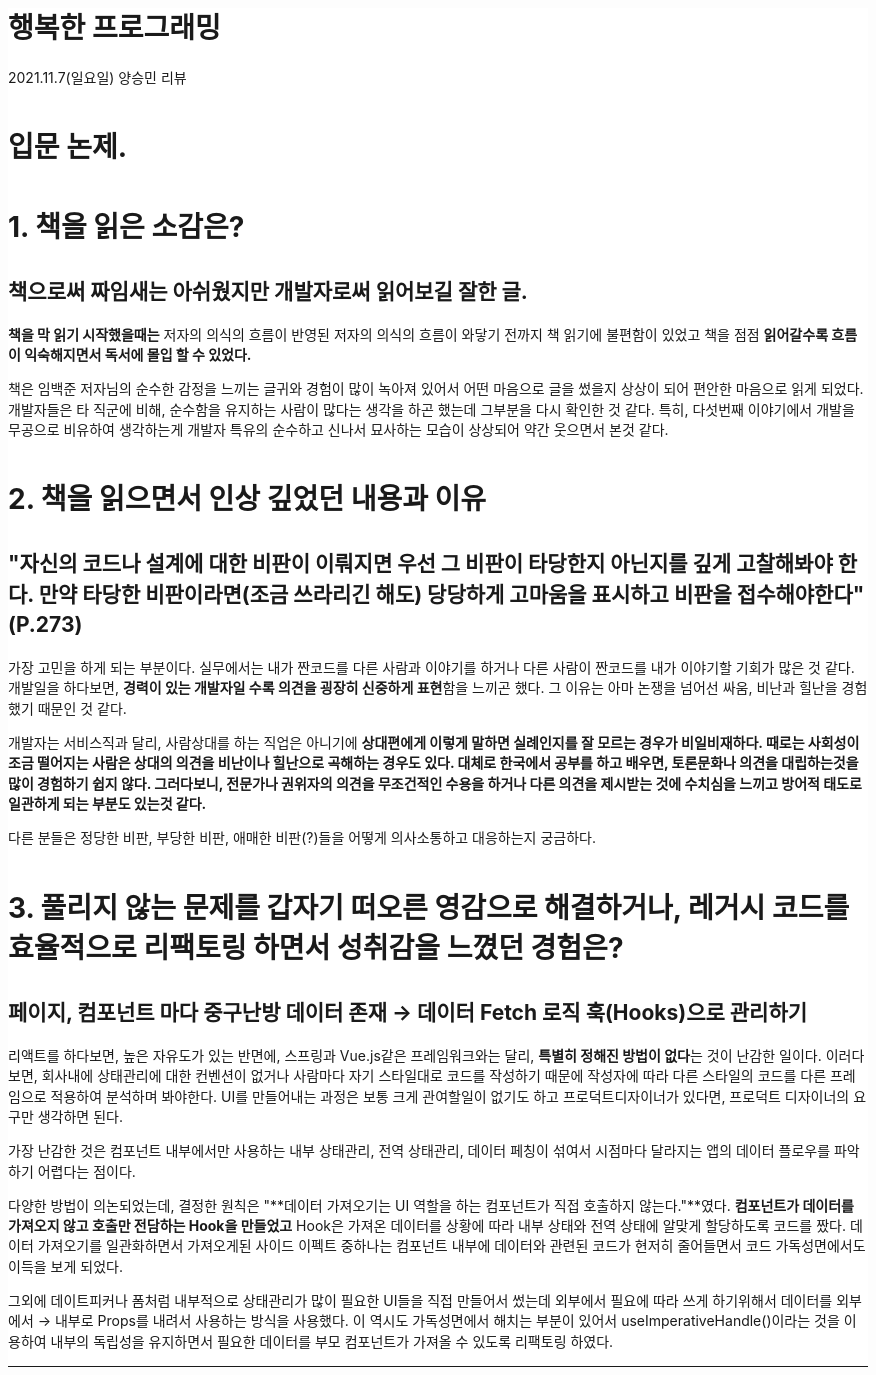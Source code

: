 # 행복한 프로그래밍

2021.11.7(일요일) 양승민 리뷰

# 입문 논제.

# 1. 책을 읽은 소감은?

## 책으로써 짜임새는 아쉬웠지만 개발자로써 읽어보길 잘한 글.

**책을 막 읽기 시작했을때는** 저자의 의식의 흐름이 반영된 저자의 의식의 흐름이 와닿기 전까지 책 읽기에 불편함이 있었고 책을 점점 **읽어갈수록 흐름이 익숙해지면서 독서에 몰입 할 수 있었다.**

책은 임백준 저자님의 순수한 감정을 느끼는 글귀와 경험이 많이 녹아져 있어서 어떤 마음으로 글을 썼을지 상상이 되어 편안한 마음으로 읽게 되었다. 개발자들은 타 직군에 비해, 순수함을 유지하는 사람이 많다는 생각을 하곤 했는데 그부분을 다시 확인한 것 같다. 특히, 다섯번째 이야기에서 개발을 무공으로 비유하여 생각하는게 개발자 특유의 순수하고 신나서 묘사하는 모습이 상상되어 약간 웃으면서 본것 같다.

# 2. 책을 읽으면서 인상 깊었던 내용과 이유

## "자신의 코드나 설계에 대한 비판이 이뤄지면 우선 그 비판이 타당한지 아닌지를 깊게 고찰해봐야 한다. 만약 타당한 비판이라면(조금 쓰라리긴 해도) 당당하게 고마움을 표시하고 비판을 접수해야한다"(P.273)

 가장 고민을 하게 되는 부분이다. 실무에서는 내가 짠코드를 다른 사람과 이야기를 하거나 다른 사람이 짠코드를 내가 이야기할 기회가 많은 것 같다. 개발일을 하다보면, **경력이 있는 개발자일 수록 의견을 굉장히 신중하게 표현**함을 느끼곤 했다. 그 이유는 아마 논쟁을 넘어선 싸움, 비난과 힐난을 경험했기 때문인 것 같다. 

  개발자는 서비스직과 달리, 사람상대를 하는 직업은 아니기에 **상대편에게 이렇게 말하면 실례인지를 잘 모르는 경우가 비일비재하다. 때로는 사회성이 조금 떨어지는 사람은 상대의 의견을 비난이나 힐난으로 곡해하는 경우도 있다. 대체로 한국에서 공부를 하고 배우면, 토론문화나 의견을 대립하는것을 많이 경험하기 쉽지 않다. 그러다보니, 전문가나 권위자의 의견을 무조건적인 수용을 하거나 다른 의견을 제시받는 것에 수치심을 느끼고 방어적 태도로 일관하게 되는 부분도 있는것 같다.**

다른 분들은 정당한 비판, 부당한 비판, 애매한 비판(?)들을 어떻게 의사소통하고 대응하는지 궁금하다.

# 3. 풀리지 않는 문제를 갑자기 떠오른 영감으로 해결하거나, 레거시 코드를 효율적으로 리팩토링 하면서 성취감을 느꼈던 경험은?

## 페이지, 컴포넌트 마다 중구난방 데이터 존재 → 데이터 Fetch 로직 훅(Hooks)으로 관리하기

  리액트를 하다보면, 높은 자유도가 있는 반면에, 스프링과 Vue.js같은 프레임워크와는 달리, **특별히 정해진 방법이 없다**는 것이 난감한 일이다. 이러다보면, 회사내에 상태관리에 대한 컨벤션이 없거나 사람마다 자기 스타일대로 코드를 작성하기 때문에 작성자에 따라 다른 스타일의 코드를 다른 프레임으로 적용하여 분석하며 봐야한다. UI를 만들어내는 과정은 보통 크게 관여할일이 없기도 하고 프로덕트디자이너가 있다면, 프로덕트 디자이너의 요구만 생각하면 된다. 

  가장 난감한 것은 컴포넌트 내부에서만 사용하는 내부 상태관리, 전역 상태관리, 데이터 페칭이 섞여서 시점마다 달라지는 앱의 데이터 플로우를 파악하기 어렵다는 점이다.

  다양한 방법이 의논되었는데, 결정한 원칙은 "**데이터 가져오기는 UI 역할을 하는 컴포넌트가 직접 호출하지 않는다."**였다. **컴포넌트가 데이터를 가져오지 않고 호출만 전담하는 Hook을 만들었고** Hook은 가져온 데이터를 상황에 따라 내부 상태와 전역 상태에 알맞게 할당하도록 코드를 짰다. 데이터 가져오기를 일관화하면서 가져오게된 사이드 이펙트 중하나는 컴포넌트 내부에 데이터와 관련된 코드가 현저히 줄어들면서 코드 가독성면에서도 이득을 보게 되었다. 

  그외에 데이트피커나 폼처럼 내부적으로 상태관리가 많이 필요한 UI들을 직접 만들어서 썼는데 외부에서 필요에 따라 쓰게 하기위해서 데이터를 외부에서 → 내부로 Props를 내려서 사용하는 방식을 사용했다. 이 역시도 가독성면에서 해치는 부분이 있어서 useImperativeHandle()이라는 것을 이용하여 내부의 독립성을 유지하면서 필요한 데이터를 부모 컴포넌트가 가져올 수 있도록 리팩토링 하였다.

---